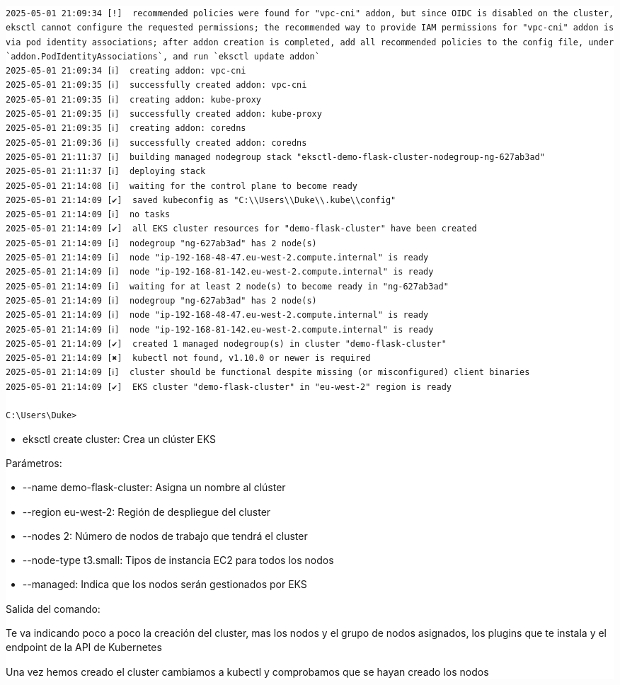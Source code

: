 ```pwsh
2025-05-01 21:09:34 [!]  recommended policies were found for "vpc-cni" addon, but since OIDC is disabled on the cluster, eksctl cannot configure the requested permissions; the recommended way to provide IAM permissions for "vpc-cni" addon is via pod identity associations; after addon creation is completed, add all recommended policies to the config file, under `addon.PodIdentityAssociations`, and run `eksctl update addon`
2025-05-01 21:09:34 [ℹ]  creating addon: vpc-cni
2025-05-01 21:09:35 [ℹ]  successfully created addon: vpc-cni
2025-05-01 21:09:35 [ℹ]  creating addon: kube-proxy
2025-05-01 21:09:35 [ℹ]  successfully created addon: kube-proxy
2025-05-01 21:09:35 [ℹ]  creating addon: coredns
2025-05-01 21:09:36 [ℹ]  successfully created addon: coredns
2025-05-01 21:11:37 [ℹ]  building managed nodegroup stack "eksctl-demo-flask-cluster-nodegroup-ng-627ab3ad"
2025-05-01 21:11:37 [ℹ]  deploying stack 
2025-05-01 21:14:08 [ℹ]  waiting for the control plane to become ready
2025-05-01 21:14:09 [✔]  saved kubeconfig as "C:\\Users\\Duke\\.kube\\config"
2025-05-01 21:14:09 [ℹ]  no tasks
2025-05-01 21:14:09 [✔]  all EKS cluster resources for "demo-flask-cluster" have been created
2025-05-01 21:14:09 [ℹ]  nodegroup "ng-627ab3ad" has 2 node(s)
2025-05-01 21:14:09 [ℹ]  node "ip-192-168-48-47.eu-west-2.compute.internal" is ready
2025-05-01 21:14:09 [ℹ]  node "ip-192-168-81-142.eu-west-2.compute.internal" is ready
2025-05-01 21:14:09 [ℹ]  waiting for at least 2 node(s) to become ready in "ng-627ab3ad"
2025-05-01 21:14:09 [ℹ]  nodegroup "ng-627ab3ad" has 2 node(s)
2025-05-01 21:14:09 [ℹ]  node "ip-192-168-48-47.eu-west-2.compute.internal" is ready
2025-05-01 21:14:09 [ℹ]  node "ip-192-168-81-142.eu-west-2.compute.internal" is ready
2025-05-01 21:14:09 [✔]  created 1 managed nodegroup(s) in cluster "demo-flask-cluster"
2025-05-01 21:14:09 [✖]  kubectl not found, v1.10.0 or newer is required
2025-05-01 21:14:09 [ℹ]  cluster should be functional despite missing (or misconfigured) client binaries
2025-05-01 21:14:09 [✔]  EKS cluster "demo-flask-cluster" in "eu-west-2" region is ready

C:\Users\Duke>
```

- eksctl create cluster: Crea un clúster EKS

Parámetros:

- --name demo-flask-cluster: Asigna un nombre al clúster

- --region eu-west-2: Región de despliegue del cluster

- --nodes 2: Número de nodos de trabajo que tendrá el cluster

- --node-type t3.small: Tipos de instancia EC2 para todos los nodos

- --managed: Indica que los nodos serán gestionados por EKS

Salida del comando:

Te va indicando poco a poco la creación del cluster, mas los nodos y el grupo de nodos asignados, los plugins que te instala y el endpoint de la API de Kubernetes

Una vez hemos creado el cluster cambiamos a kubectl y comprobamos que se hayan creado los nodos
